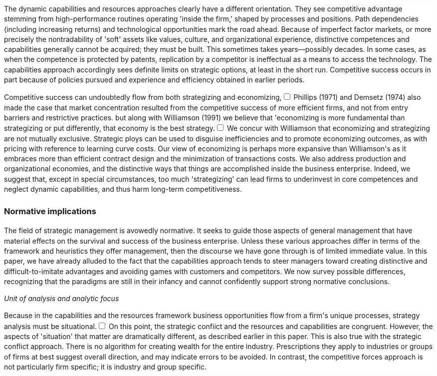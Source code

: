 The dynamic capabilities and resources approaches clearly have a different orientation. They see competitive advantage stemming from high-performance routines operating 'inside the firm,' shaped by processes and positions. Path dependencies (including increasing returns) and technological opportunities mark the road ahead. Because of imperfect factor markets, or more precisely the nontradability of 'soft' assets like values, culture, and organizational experience, distinctive competences and capabilities generally cannot be acquired; they must be built. This sometimes takes years—possibly decades. In some cases, as when the competence is protected by patents, replication by a competitor is ineffectual as a means to access the technology. The capabilities approach accordingly sees definite limits on strategic options, at least in the short run. Competitive success occurs in part because of policies pursued and experience and efficiency obtained in earlier periods.

Competitive success can undoubtedly flow from both strategizing and economizing,<label for="sn-59" class="margin-toggle sidenote-number"></label><input type="checkbox" id="sn-59" class="margin-toggle"/>
<span class="sidenote">
Phillips (1971) and Demsetz (1974) also made the case that market concentration resulted from the competitive success of more efficient firms, and not from entry barriers and restrictive practices.</span> but along with Williamson (1991) we believe that 'economizing is more fundamental than strategizing or put differently, that economy is the best strategy.<label for="sn-60" class="margin-toggle sidenote-number"></label><input type="checkbox" id="sn-60" class="margin-toggle"/>
<span class="sidenote">
We concur with Williamson that economizing and strategizing are not mutually exclusive. Strategic ploys can be used to disguise inefficiencies and to promote economizing outcomes, as with pricing with reference to learning curve costs. Our view of economizing is perhaps more expansive than Williamson's as it embraces more than efficient contract design and the minimization of transactions costs. We also address production and organizational economies, and the distinctive ways that things are accomplished inside the business enterprise.</span> Indeed, we suggest that, except in special circumstances, too much 'strategizing' can lead firms to underinvest in core competences and neglect dynamic capabilities, and thus harm long-term competitiveness.

### Normative implications

The field of strategic management is avowedly normative. It seeks to guide those aspects of general management that have material effects on the survival and success of the business enterprise. Unless these various approaches differ in terms of the framework and heuristics they offer management, then the discourse we have gone through is of limited immediate value. In this paper, we have already alluded to the fact that the capabilities approach tends to steer managers toward creating distinctive and difficult-to-imitate advantages and avoiding games with customers and competitors. We now survey possible differences, recognizing that the paradigms are still in their infancy and cannot confidently support strong normative conclusions.

*Unit of analysis and analytic focus*

Because in the capabilities and the resources framework business opportunities flow from a firm's unique processes, strategy analysis must be situational.<label for="sn-61" class="margin-toggle sidenote-number"></label><input type="checkbox" id="sn-61" class="margin-toggle"/>
<span class="sidenote">
On this point, the strategic confiict and the resources and capabilities are congruent. However, the aspects of 'situation' that matter are dramatically different, as described earlier in this paper.</span> This is also true with the strategic conflict approach. There is no algorithm for creating wealth for the entire industry. Prescriptions they apply to industries or groups of firms at best suggest overall direction, and may indicate errors to be avoided. In contrast, the competitive forces approach is not particularly firm specific; it is industry and group specific.
